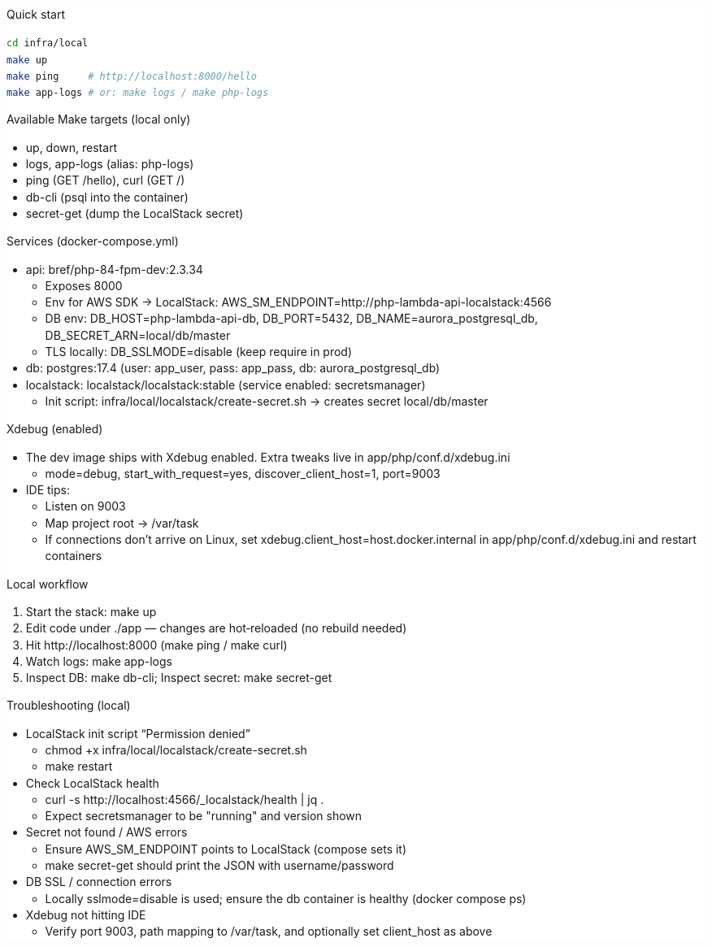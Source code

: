 Quick start
```bash
cd infra/local
make up
make ping     # http://localhost:8000/hello
make app-logs # or: make logs / make php-logs
```

Available Make targets (local only)
- up, down, restart
- logs, app-logs (alias: php-logs)
- ping (GET /hello), curl (GET /)
- db-cli (psql into the container)
- secret-get (dump the LocalStack secret)

Services (docker-compose.yml)
- api: bref/php-84-fpm-dev:2.3.34
  - Exposes 8000
  - Env for AWS SDK → LocalStack: AWS_SM_ENDPOINT=http://php-lambda-api-localstack:4566
  - DB env: DB_HOST=php-lambda-api-db, DB_PORT=5432, DB_NAME=aurora_postgresql_db, DB_SECRET_ARN=local/db/master
  - TLS locally: DB_SSLMODE=disable (keep require in prod)
- db: postgres:17.4 (user: app_user, pass: app_pass, db: aurora_postgresql_db)
- localstack: localstack/localstack:stable (service enabled: secretsmanager)
  - Init script: infra/local/localstack/create-secret.sh → creates secret local/db/master

Xdebug (enabled)
- The dev image ships with Xdebug enabled. Extra tweaks live in app/php/conf.d/xdebug.ini
  - mode=debug, start_with_request=yes, discover_client_host=1, port=9003
- IDE tips:
  - Listen on 9003
  - Map project root → /var/task
  - If connections don’t arrive on Linux, set xdebug.client_host=host.docker.internal in app/php/conf.d/xdebug.ini and restart containers

Local workflow
1) Start the stack: make up
2) Edit code under ./app — changes are hot‑reloaded (no rebuild needed)
3) Hit http://localhost:8000 (make ping / make curl)
4) Watch logs: make app-logs
5) Inspect DB: make db-cli; Inspect secret: make secret-get

Troubleshooting (local)
- LocalStack init script “Permission denied”
  - chmod +x infra/local/localstack/create-secret.sh
  - make restart
- Check LocalStack health
  - curl -s http://localhost:4566/_localstack/health | jq .
  - Expect secretsmanager to be "running" and version shown
- Secret not found / AWS errors
  - Ensure AWS_SM_ENDPOINT points to LocalStack (compose sets it)
  - make secret-get should print the JSON with username/password
- DB SSL / connection errors
  - Locally sslmode=disable is used; ensure the db container is healthy (docker compose ps)
- Xdebug not hitting IDE
  - Verify port 9003, path mapping to /var/task, and optionally set client_host as above
